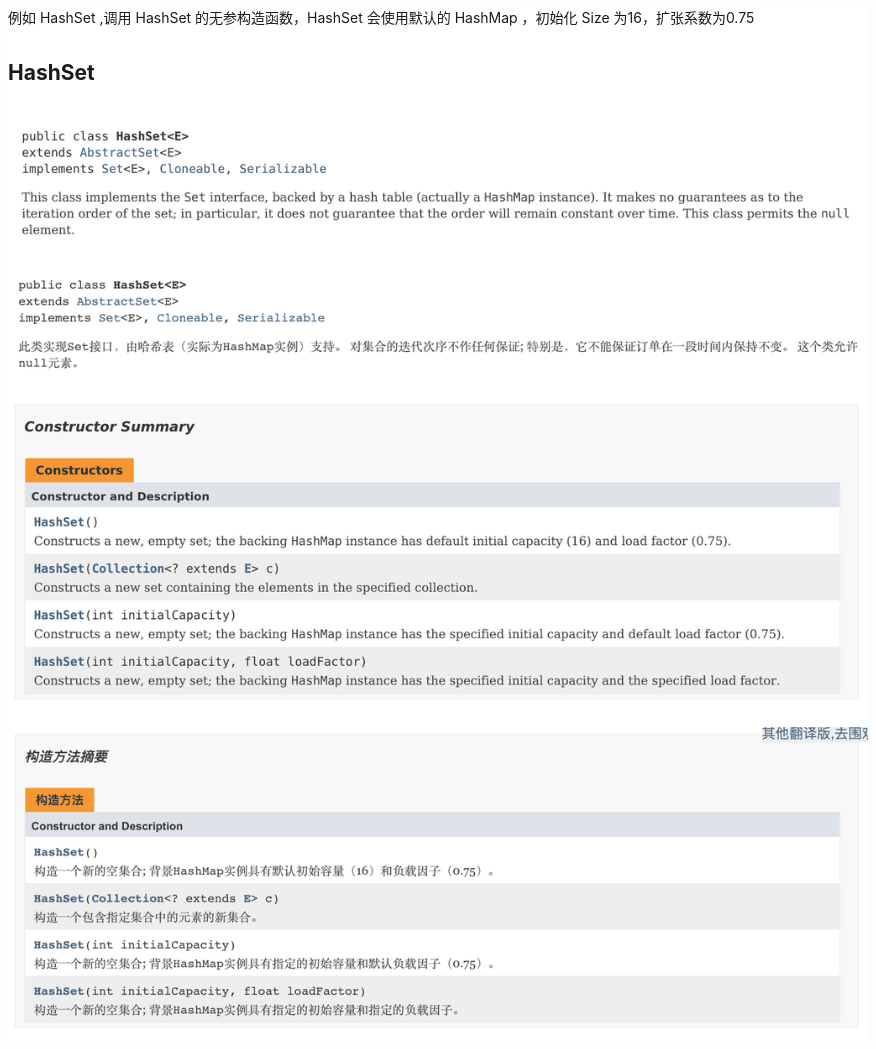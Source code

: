 例如 HashSet ,调用 HashSet 的无参构造函数，HashSet 会使用默认的 HashMap ，初始化 Size 为16，扩张系数为0.75

## HashSet
![官方文档](/img/java/set/HashSet1.png)

![官方文档翻译](/img/java/set/HashSet11.png)

![构造方法官方文档](/img/java/set/HashSet2.png)

![构造方法官方文档翻译](/img/java/set/HashSet22.png)
